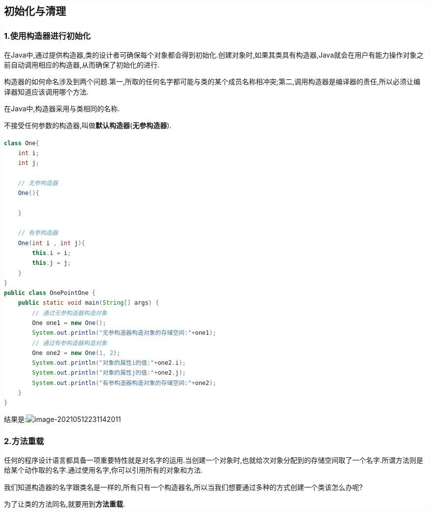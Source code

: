 ## 初始化与清理

### 1.使用构造器进行初始化

在Java中,通过提供构造器,类的设计者可确保每个对象都会得到初始化.创建对象时,如果其类具有构造器,Java就会在用户有能力操作对象之前自动调用相应的构造器,从而确保了初始化的进行.

构造器的如何命名涉及到两个问题.第一,所取的任何名字都可能与类的某个成员名称相冲突;第二,调用构造器是编译器的责任,所以必须让编译器知道应该调用哪个方法.

在Java中,构造器采用与类相同的名称.

不接受任何参数的构造器,叫做**默认构造器**(**无参构造器**).

```java
class One{
    int i;
    int j;

    // 无参构造器
    One(){

    }

    // 有参构造器
    One(int i , int j){
        this.i = i;
        this.j = j;
    }
}
public class OnePointOne {
    public static void main(String[] args) {
        // 通过无参构造器构造对象
        One one1 = new One();
        System.out.println("无参构造器构造对象的存储空间:"+one1);
        // 通过有参构造器构造对象
        One one2 = new One(1, 2);
        System.out.println("对象的属性i的值:"+one2.i);
        System.out.println("对象的属性j的值:"+one2.j);
        System.out.println("有参构造器构造对象的存储空间:"+one2);
    }
}

```

结果是:![image-20210512231142011](https://cdn.jsdelivr.net/gh/liyifeizzz/images/img/image-20210512231142011.png)

### 2.方法重载

任何的程序设计语言都具备一项重要特性就是对名字的运用.当创建一个对象时,也就给次对象分配到的存储空间取了一个名字.所谓方法则是给某个动作取的名字.通过使用名字,你可以引用所有的对象和方法.

我们知道构造器的名字跟类名是一样的,所有只有一个构造器名,所以当我们想要通过多种的方式创建一个类该怎么办呢?

为了让类的方法同名,就要用到**方法重载**.

